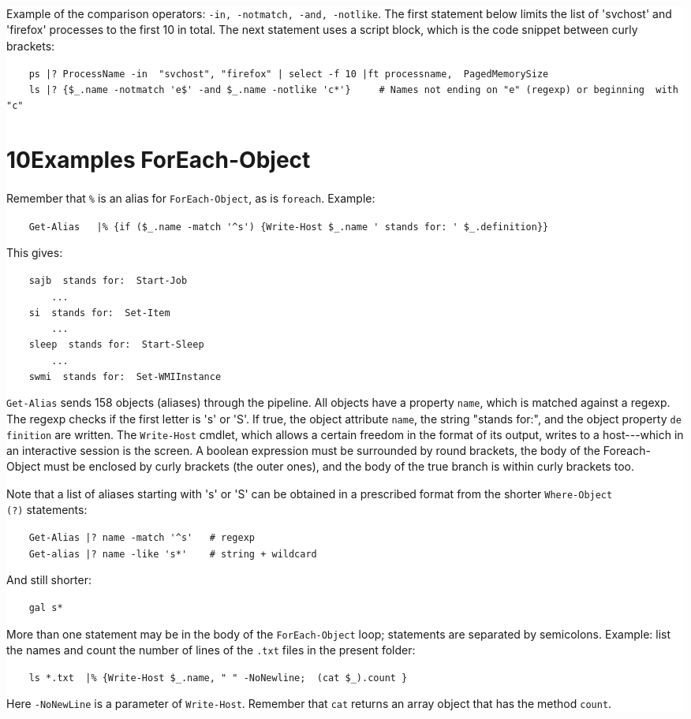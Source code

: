 Example of the comparison operators: `-in, -notmatch, -and, -notlike`. The first statement below limits the list of 'svchost' and 'firefox' processes to the first 10 in total. The next statement uses a script block, which is the code snippet between curly brackets:

```
    ps |? ProcessName -in  "svchost", "firefox" | select -f 10 |ft processname,  PagedMemorySize
    ls |? {$_.name -notmatch 'e$' -and $_.name -notlike 'c*'}     # Names not ending on "e" (regexp) or beginning  with "c"

```



10Examples ForEach-Object
=========================

Remember that `%` is an alias for `ForEach-Object`, as is `foreach`. Example:
```
    Get-Alias   |% {if ($_.name -match '^s') {Write-Host $_.name ' stands for: ' $_.definition}}

```
This gives:
```
    sajb  stands for:  Start-Job
	    ...
    si  stands for:  Set-Item
	    ...
    sleep  stands for:  Start-Sleep
	    ...
    swmi  stands for:  Set-WMIInstance

```
`Get-Alias` sends 158 objects (aliases) through the pipeline. All objects have a property `name`, which is matched against a regexp. The regexp checks if the first letter is 's' or 'S'. If true, the object attribute `name`, the string "stands for:", and the object property `definition` are written. The `Write-Host` cmdlet, which allows a certain freedom in the format of its output, writes to a host---which in an interactive session is the screen. A boolean expression must be surrounded by round brackets, the body of the Foreach-Object must be enclosed by curly brackets (the outer ones), and the body of the true branch is within curly brackets too.

Note that a list of aliases starting with 's' or 'S' can be obtained in a prescribed format from the shorter `Where-Object (?)` statements:

```
    Get-Alias |? name -match '^s'   # regexp
    Get-alias |? name -like 's*'    # string + wildcard

```
And still shorter:
```
    gal s*

```

More than one statement may be in the body of the `ForEach-Object` loop; statements are separated by semicolons. Example: list the names and count the number of lines of the `.txt` files in the present folder:
```
    ls *.txt  |% {Write-Host $_.name, " " -NoNewline;  (cat $_).count }

```
Here `-NoNewLine` is a parameter of `Write-Host`. Remember that `cat` returns an array object that has the method `count`.
